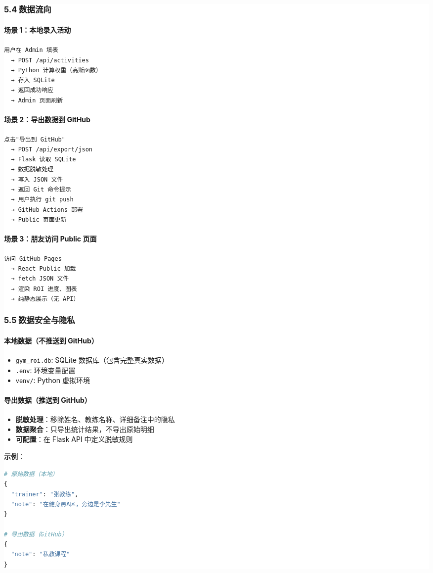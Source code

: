 ### 5.4 数据流向

#### 场景 1：本地录入活动
```
用户在 Admin 填表
  → POST /api/activities
  → Python 计算权重（高斯函数）
  → 存入 SQLite
  → 返回成功响应
  → Admin 页面刷新
```

#### 场景 2：导出数据到 GitHub
```
点击"导出到 GitHub"
  → POST /api/export/json
  → Flask 读取 SQLite
  → 数据脱敏处理
  → 写入 JSON 文件
  → 返回 Git 命令提示
  → 用户执行 git push
  → GitHub Actions 部署
  → Public 页面更新
```

#### 场景 3：朋友访问 Public 页面
```
访问 GitHub Pages
  → React Public 加载
  → fetch JSON 文件
  → 渲染 ROI 进度、图表
  → 纯静态展示（无 API）
```

### 5.5 数据安全与隐私

#### 本地数据（不推送到 GitHub）
- `gym_roi.db`: SQLite 数据库（包含完整真实数据）
- `.env`: 环境变量配置
- `venv/`: Python 虚拟环境

#### 导出数据（推送到 GitHub）
- **脱敏处理**：移除姓名、教练名称、详细备注中的隐私
- **数据聚合**：只导出统计结果，不导出原始明细
- **可配置**：在 Flask API 中定义脱敏规则

**示例**：
```python
# 原始数据（本地）
{
  "trainer": "张教练",
  "note": "在健身房A区，旁边是李先生"
}

# 导出数据（GitHub）
{
  "note": "私教课程"
}
```
